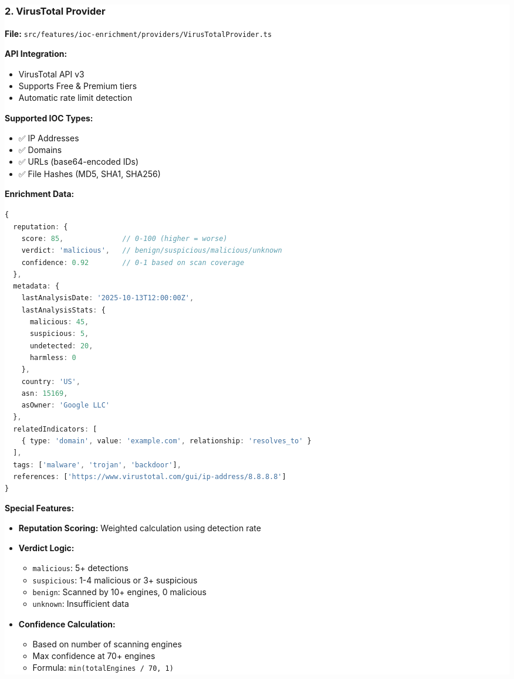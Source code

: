 ### 2. VirusTotal Provider

**File:** `src/features/ioc-enrichment/providers/VirusTotalProvider.ts`

**API Integration:**
- VirusTotal API v3
- Supports Free & Premium tiers
- Automatic rate limit detection

**Supported IOC Types:**
- ✅ IP Addresses
- ✅ Domains
- ✅ URLs (base64-encoded IDs)
- ✅ File Hashes (MD5, SHA1, SHA256)

**Enrichment Data:**
```typescript
{
  reputation: {
    score: 85,              // 0-100 (higher = worse)
    verdict: 'malicious',   // benign/suspicious/malicious/unknown
    confidence: 0.92        // 0-1 based on scan coverage
  },
  metadata: {
    lastAnalysisDate: '2025-10-13T12:00:00Z',
    lastAnalysisStats: {
      malicious: 45,
      suspicious: 5,
      undetected: 20,
      harmless: 0
    },
    country: 'US',
    asn: 15169,
    asOwner: 'Google LLC'
  },
  relatedIndicators: [
    { type: 'domain', value: 'example.com', relationship: 'resolves_to' }
  ],
  tags: ['malware', 'trojan', 'backdoor'],
  references: ['https://www.virustotal.com/gui/ip-address/8.8.8.8']
}
```

**Special Features:**
- **Reputation Scoring:** Weighted calculation using detection rate
- **Verdict Logic:**
  - `malicious`: 5+ detections
  - `suspicious`: 1-4 malicious or 3+ suspicious
  - `benign`: Scanned by 10+ engines, 0 malicious
  - `unknown`: Insufficient data

- **Confidence Calculation:**
  - Based on number of scanning engines
  - Max confidence at 70+ engines
  - Formula: `min(totalEngines / 70, 1)`
